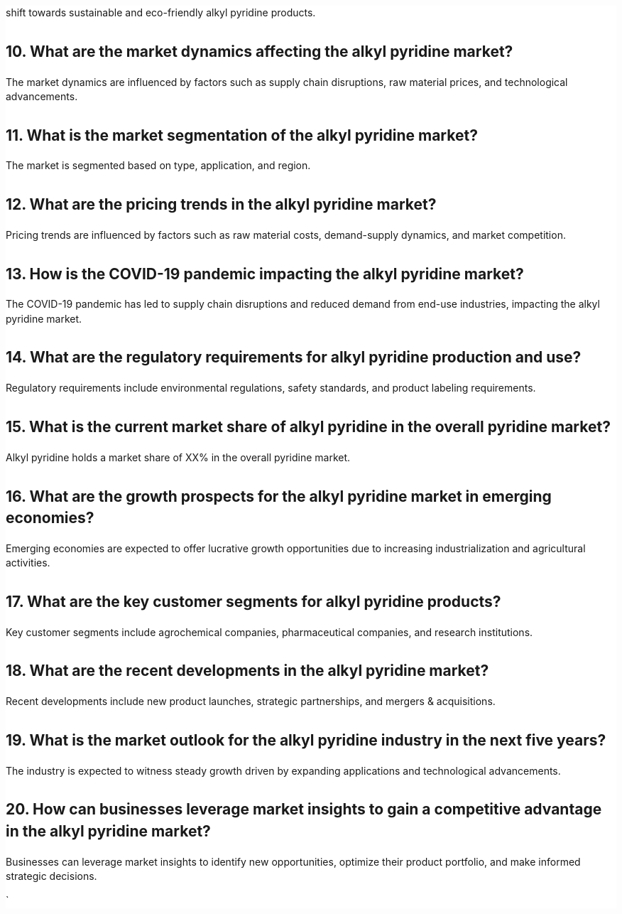 shift towards sustainable and eco-friendly alkyl pyridine products.</p> <h2>10. What are the market dynamics affecting the alkyl pyridine market?</h2> <p>The market dynamics are influenced by factors such as supply chain disruptions, raw material prices, and technological advancements.</p> <h2>11. What is the market segmentation of the alkyl pyridine market?</h2> <p>The market is segmented based on type, application, and region.</p> <h2>12. What are the pricing trends in the alkyl pyridine market?</h2> <p>Pricing trends are influenced by factors such as raw material costs, demand-supply dynamics, and market competition.</p> <h2>13. How is the COVID-19 pandemic impacting the alkyl pyridine market?</h2> <p>The COVID-19 pandemic has led to supply chain disruptions and reduced demand from end-use industries, impacting the alkyl pyridine market.</p> <h2>14. What are the regulatory requirements for alkyl pyridine production and use?</h2> <p>Regulatory requirements include environmental regulations, safety standards, and product labeling requirements.</p> <h2>15. What is the current market share of alkyl pyridine in the overall pyridine market?</h2> <p>Alkyl pyridine holds a market share of XX% in the overall pyridine market.</p> <h2>16. What are the growth prospects for the alkyl pyridine market in emerging economies?</h2> <p>Emerging economies are expected to offer lucrative growth opportunities due to increasing industrialization and agricultural activities.</p> <h2>17. What are the key customer segments for alkyl pyridine products?</h2> <p>Key customer segments include agrochemical companies, pharmaceutical companies, and research institutions.</p> <h2>18. What are the recent developments in the alkyl pyridine market?</h2> <p>Recent developments include new product launches, strategic partnerships, and mergers & acquisitions.</p> <h2>19. What is the market outlook for the alkyl pyridine industry in the next five years?</h2> <p>The industry is expected to witness steady growth driven by expanding applications and technological advancements.</p> <h2>20. How can businesses leverage market insights to gain a competitive advantage in the alkyl pyridine market?</h2> <p>Businesses can leverage market insights to identify new opportunities, optimize their product portfolio, and make informed strategic decisions.</p></body></html>`</strong></p>
